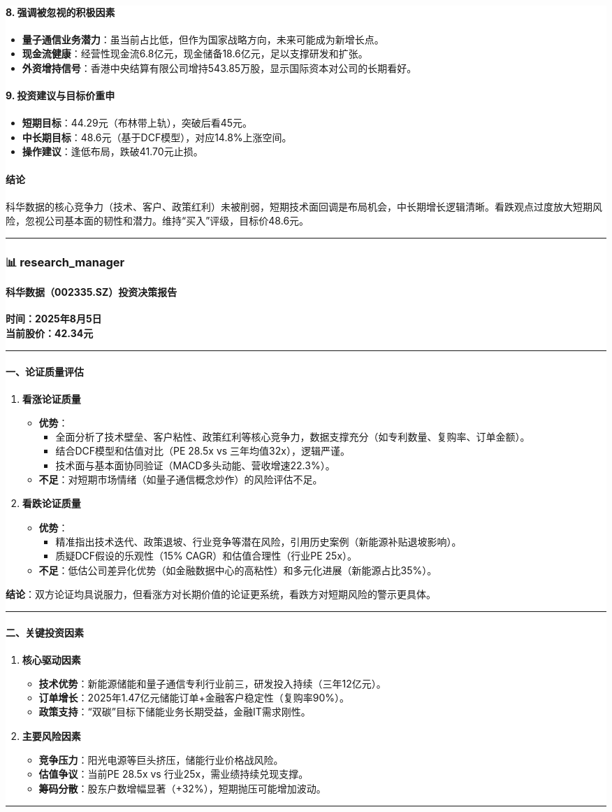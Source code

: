 #### **8. 强调被忽视的积极因素**
- **量子通信业务潜力**：虽当前占比低，但作为国家战略方向，未来可能成为新增长点。
- **现金流健康**：经营性现金流6.8亿元，现金储备18.6亿元，足以支撑研发和扩张。
- **外资增持信号**：香港中央结算有限公司增持543.85万股，显示国际资本对公司的长期看好。

#### **9. 投资建议与目标价重申**
- **短期目标**：44.29元（布林带上轨），突破后看45元。
- **中长期目标**：48.6元（基于DCF模型），对应14.8%上涨空间。
- **操作建议**：逢低布局，跌破41.70元止损。

#### **结论**
科华数据的核心竞争力（技术、客户、政策红利）未被削弱，短期技术面回调是布局机会，中长期增长逻辑清晰。看跌观点过度放大短期风险，忽视公司基本面的韧性和潜力。维持“买入”评级，目标价48.6元。

---

### 📊 research_manager

#### 科华数据（002335.SZ）投资决策报告
**时间：2025年8月5日**  
**当前股价：42.34元**  

---

#### **一、论证质量评估**
1. **看涨论证质量**  
   - **优势**：  
     - 全面分析了技术壁垒、客户粘性、政策红利等核心竞争力，数据支撑充分（如专利数量、复购率、订单金额）。  
     - 结合DCF模型和估值对比（PE 28.5x vs 三年均值32x），逻辑严谨。  
     - 技术面与基本面协同验证（MACD多头动能、营收增速22.3%）。  
   - **不足**：对短期市场情绪（如量子通信概念炒作）的风险评估不足。  

2. **看跌论证质量**  
   - **优势**：  
     - 精准指出技术迭代、政策退坡、行业竞争等潜在风险，引用历史案例（新能源补贴退坡影响）。  
     - 质疑DCF假设的乐观性（15% CAGR）和估值合理性（行业PE 25x）。  
   - **不足**：低估公司差异化优势（如金融数据中心的高粘性）和多元化进展（新能源占比35%）。  

**结论**：双方论证均具说服力，但看涨方对长期价值的论证更系统，看跌方对短期风险的警示更具体。

---

#### **二、关键投资因素**
1. **核心驱动因素**  
   - **技术优势**：新能源储能和量子通信专利行业前三，研发投入持续（三年12亿元）。  
   - **订单增长**：2025年1.47亿元储能订单+金融客户稳定性（复购率90%）。  
   - **政策支持**：“双碳”目标下储能业务长期受益，金融IT需求刚性。  

2. **主要风险因素**  
   - **竞争压力**：阳光电源等巨头挤压，储能行业价格战风险。  
   - **估值争议**：当前PE 28.5x vs 行业25x，需业绩持续兑现支撑。  
   - **筹码分散**：股东户数增幅显著（+32%），短期抛压可能增加波动。  

---
